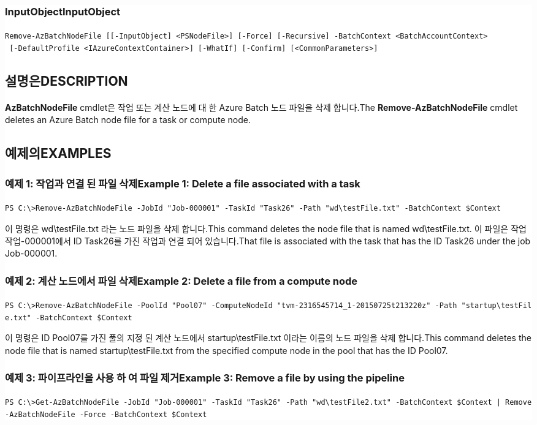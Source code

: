 ### <span data-ttu-id="4526f-107">InputObject</span><span class="sxs-lookup"><span data-stu-id="4526f-107">InputObject</span></span>
```
Remove-AzBatchNodeFile [[-InputObject] <PSNodeFile>] [-Force] [-Recursive] -BatchContext <BatchAccountContext>
 [-DefaultProfile <IAzureContextContainer>] [-WhatIf] [-Confirm] [<CommonParameters>]
```

## <span data-ttu-id="4526f-108">설명은</span><span class="sxs-lookup"><span data-stu-id="4526f-108">DESCRIPTION</span></span>
<span data-ttu-id="4526f-109">**AzBatchNodeFile** cmdlet은 작업 또는 계산 노드에 대 한 Azure Batch 노드 파일을 삭제 합니다.</span><span class="sxs-lookup"><span data-stu-id="4526f-109">The **Remove-AzBatchNodeFile** cmdlet deletes an Azure Batch node file for a task or compute node.</span></span>

## <span data-ttu-id="4526f-110">예제의</span><span class="sxs-lookup"><span data-stu-id="4526f-110">EXAMPLES</span></span>

### <span data-ttu-id="4526f-111">예제 1: 작업과 연결 된 파일 삭제</span><span class="sxs-lookup"><span data-stu-id="4526f-111">Example 1: Delete a file associated with a task</span></span>
```
PS C:\>Remove-AzBatchNodeFile -JobId "Job-000001" -TaskId "Task26" -Path "wd\testFile.txt" -BatchContext $Context
```

<span data-ttu-id="4526f-112">이 명령은 wd\testFile.txt 라는 노드 파일을 삭제 합니다.</span><span class="sxs-lookup"><span data-stu-id="4526f-112">This command deletes the node file that is named wd\testFile.txt.</span></span>
<span data-ttu-id="4526f-113">이 파일은 작업 작업-000001에서 ID Task26를 가진 작업과 연결 되어 있습니다.</span><span class="sxs-lookup"><span data-stu-id="4526f-113">That file is associated with the task that has the ID Task26 under the job Job-000001.</span></span>

### <span data-ttu-id="4526f-114">예제 2: 계산 노드에서 파일 삭제</span><span class="sxs-lookup"><span data-stu-id="4526f-114">Example 2: Delete a file from a compute node</span></span>
```
PS C:\>Remove-AzBatchNodeFile -PoolId "Pool07" -ComputeNodeId "tvm-2316545714_1-20150725t213220z" -Path "startup\testFile.txt" -BatchContext $Context
```

<span data-ttu-id="4526f-115">이 명령은 ID Pool07를 가진 풀의 지정 된 계산 노드에서 startup\testFile.txt 이라는 이름의 노드 파일을 삭제 합니다.</span><span class="sxs-lookup"><span data-stu-id="4526f-115">This command deletes the node file that is named startup\testFile.txt from the specified compute node in the pool that has the ID Pool07.</span></span>

### <span data-ttu-id="4526f-116">예제 3: 파이프라인을 사용 하 여 파일 제거</span><span class="sxs-lookup"><span data-stu-id="4526f-116">Example 3: Remove a file by using the pipeline</span></span>
```
PS C:\>Get-AzBatchNodeFile -JobId "Job-000001" -TaskId "Task26" -Path "wd\testFile2.txt" -BatchContext $Context | Remove-AzBatchNodeFile -Force -BatchContext $Context
```
